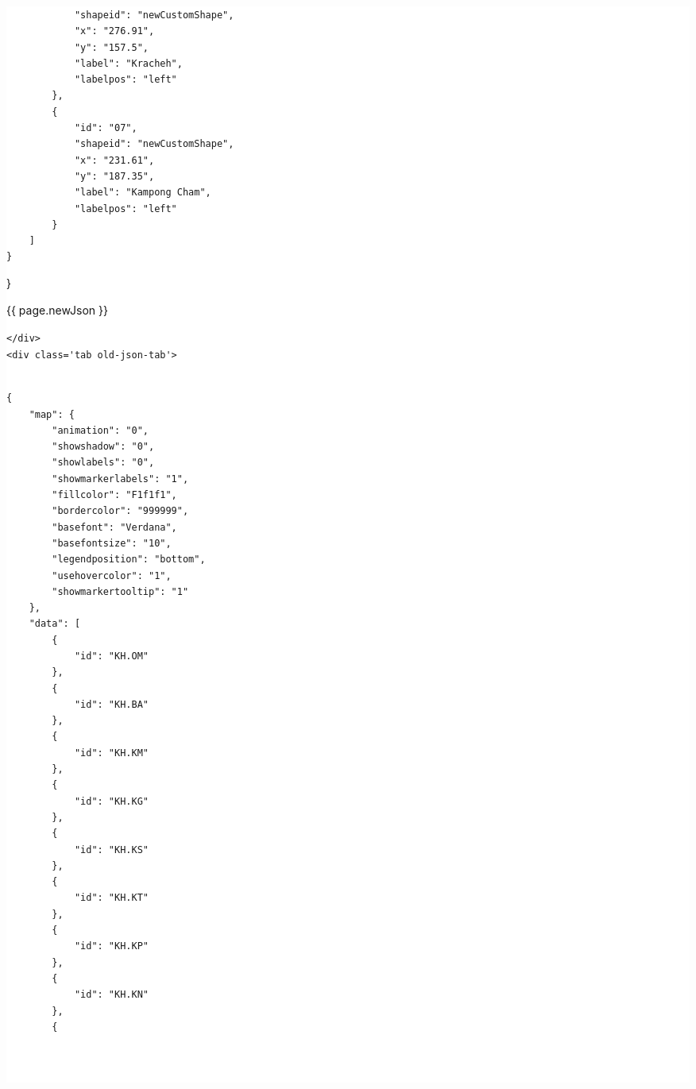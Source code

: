                 "shapeid": "newCustomShape",
                "x": "276.91",
                "y": "157.5",
                "label": "Kracheh",
                "labelpos": "left"
            },
            {
                "id": "07",
                "shapeid": "newCustomShape",
                "x": "231.61",
                "y": "187.35",
                "label": "Kampong Cham",
                "labelpos": "left"
            }
        ]
    }
}
</code></pre>


<p class='text-success'>{{ page.newJson }}</p>

    </div>
    <div class='tab old-json-tab'>
<pre><code class="language-javascript">
{
    "map": {
        "animation": "0",
        "showshadow": "0",
        "showlabels": "0",
        "showmarkerlabels": "1",
        "fillcolor": "F1f1f1",
        "bordercolor": "999999",
        "basefont": "Verdana",
        "basefontsize": "10",
        "legendposition": "bottom",
        "usehovercolor": "1",
        "showmarkertooltip": "1"
    },
    "data": [
        {
            "id": "KH.OM"
        },
        {
            "id": "KH.BA"
        },
        {
            "id": "KH.KM"
        },
        {
            "id": "KH.KG"
        },
        {
            "id": "KH.KS"
        },
        {
            "id": "KH.KT"
        },
        {
            "id": "KH.KP"
        },
        {
            "id": "KH.KN"
        },
        {